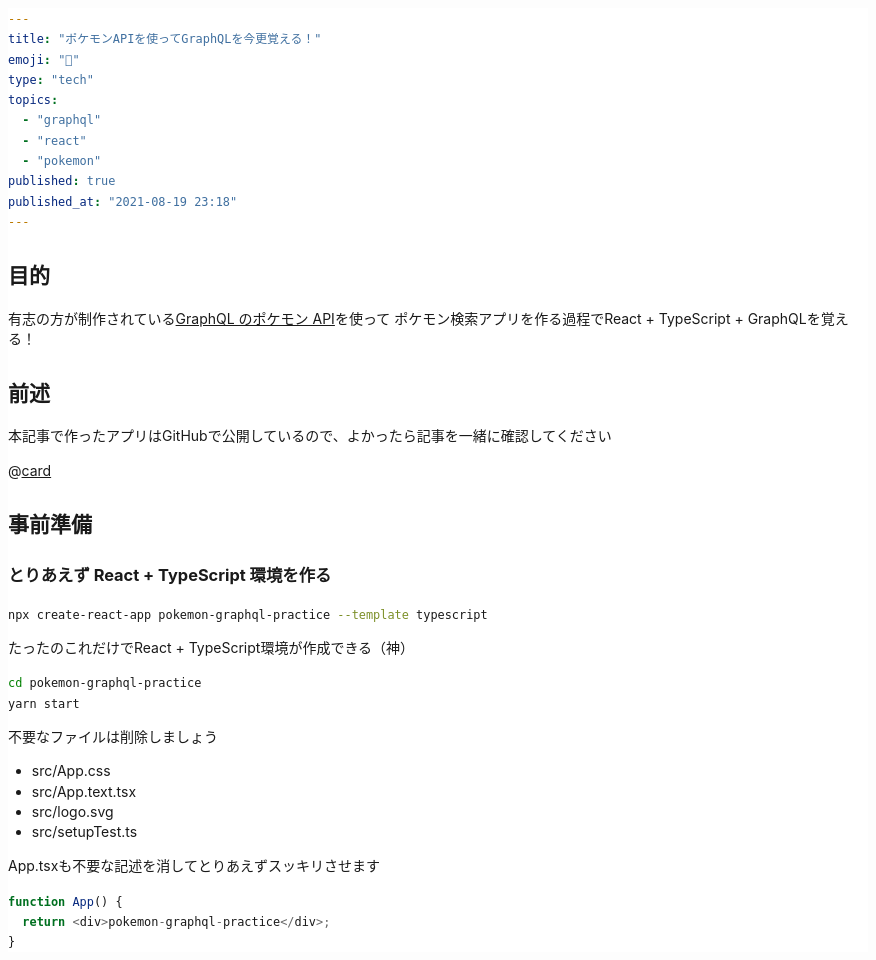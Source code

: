 ```yaml
---
title: "ポケモンAPIを使ってGraphQLを今更覚える！"
emoji: "🐹"
type: "tech"
topics:
  - "graphql"
  - "react"
  - "pokemon"
published: true
published_at: "2021-08-19 23:18"
---
```


## 目的

有志の方が制作されている[GraphQL のポケモン API](https://github.com/lucasbento/graphql-pokemon)を使って
ポケモン検索アプリを作る過程でReact + TypeScript + GraphQLを覚える！

## 前述

本記事で作ったアプリはGitHubで公開しているので、よかったら記事を一緒に確認してください

@[card](https://github.com/azuharu07/pokemon-graphql-practice)

## 事前準備

### とりあえず React + TypeScript 環境を作る

```sh
npx create-react-app pokemon-graphql-practice --template typescript
```

たったのこれだけでReact + TypeScript環境が作成できる（神）

```sh
cd pokemon-graphql-practice
yarn start
```

不要なファイルは削除しましょう

- src/App.css
- src/App.text.tsx
- src/logo.svg
- src/setupTest.ts

App.tsxも不要な記述を消してとりあえずスッキリさせます

```js
function App() {
  return <div>pokemon-graphql-practice</div>;
}
```

